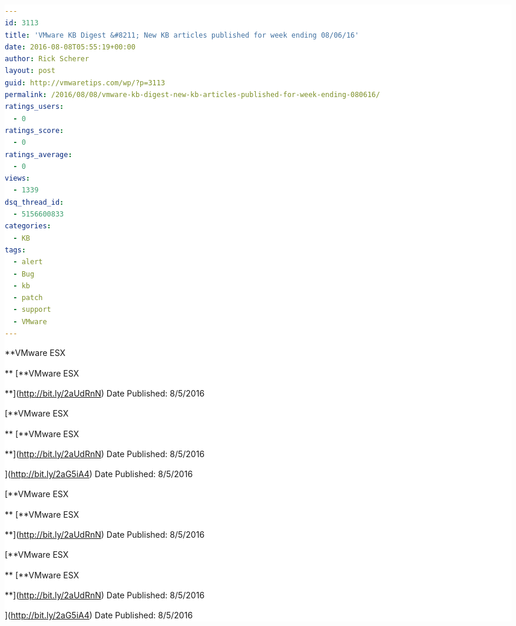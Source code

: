 ```yaml
---
id: 3113
title: 'VMware KB Digest &#8211; New KB articles published for week ending 08/06/16'
date: 2016-08-08T05:55:19+00:00
author: Rick Scherer
layout: post
guid: http://vmwaretips.com/wp/?p=3113
permalink: /2016/08/08/vmware-kb-digest-new-kb-articles-published-for-week-ending-080616/
ratings_users:
  - 0
ratings_score:
  - 0
ratings_average:
  - 0
views:
  - 1339
dsq_thread_id:
  - 5156600833
categories:
  - KB
tags:
  - alert
  - Bug
  - kb
  - patch
  - support
  - VMware
---
```

**VMware ESX
  
** [**VMware ESX
  
**](http://bit.ly/2aUdRnN) Date Published: 8/5/2016
  
[**VMware ESX
  
** [**VMware ESX
  
**](http://bit.ly/2aUdRnN) Date Published: 8/5/2016
  
](http://bit.ly/2aG5iA4) Date Published: 8/5/2016
  
[**VMware ESX
  
** [**VMware ESX
  
**](http://bit.ly/2aUdRnN) Date Published: 8/5/2016
  
[**VMware ESX
  
** [**VMware ESX
  
**](http://bit.ly/2aUdRnN) Date Published: 8/5/2016
  
](http://bit.ly/2aG5iA4) Date Published: 8/5/2016
  